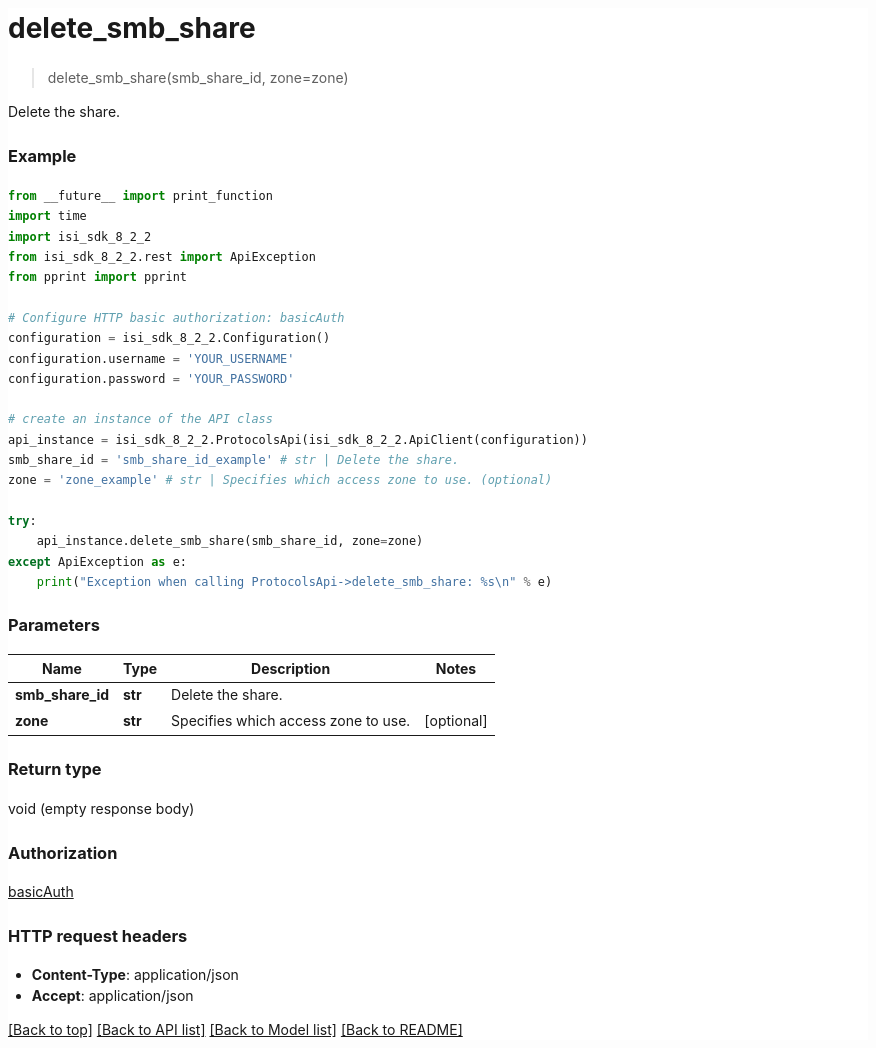 # **delete_smb_share**
> delete_smb_share(smb_share_id, zone=zone)



Delete the share.

### Example
```python
from __future__ import print_function
import time
import isi_sdk_8_2_2
from isi_sdk_8_2_2.rest import ApiException
from pprint import pprint

# Configure HTTP basic authorization: basicAuth
configuration = isi_sdk_8_2_2.Configuration()
configuration.username = 'YOUR_USERNAME'
configuration.password = 'YOUR_PASSWORD'

# create an instance of the API class
api_instance = isi_sdk_8_2_2.ProtocolsApi(isi_sdk_8_2_2.ApiClient(configuration))
smb_share_id = 'smb_share_id_example' # str | Delete the share.
zone = 'zone_example' # str | Specifies which access zone to use. (optional)

try:
    api_instance.delete_smb_share(smb_share_id, zone=zone)
except ApiException as e:
    print("Exception when calling ProtocolsApi->delete_smb_share: %s\n" % e)
```

### Parameters

Name | Type | Description  | Notes
------------- | ------------- | ------------- | -------------
 **smb_share_id** | **str**| Delete the share. | 
 **zone** | **str**| Specifies which access zone to use. | [optional] 

### Return type

void (empty response body)

### Authorization

[basicAuth](../README.md#basicAuth)

### HTTP request headers

 - **Content-Type**: application/json
 - **Accept**: application/json

[[Back to top]](#) [[Back to API list]](../README.md#documentation-for-api-endpoints) [[Back to Model list]](../README.md#documentation-for-models) [[Back to README]](../README.md)
